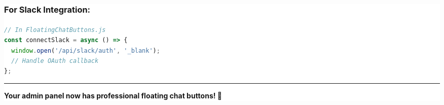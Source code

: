 ### For Slack Integration:
```javascript
// In FloatingChatButtons.js
const connectSlack = async () => {
  window.open('/api/slack/auth', '_blank');
  // Handle OAuth callback
};
```

---

**Your admin panel now has professional floating chat buttons! 🎉**

